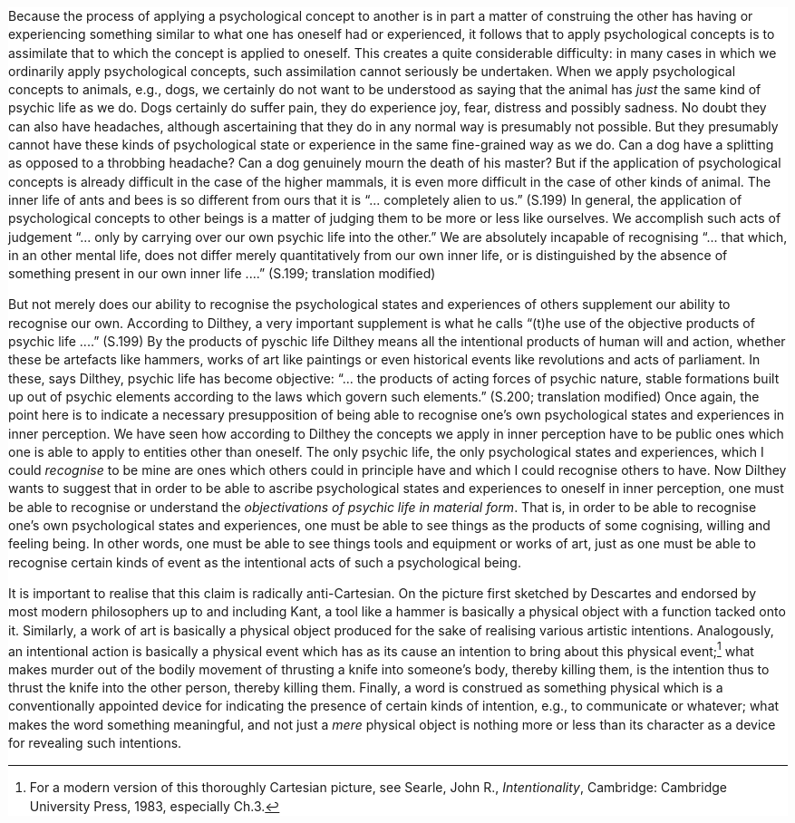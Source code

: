 Because the process of applying a psychological concept to another is in part a matter of construing the other has having or experiencing something similar to what one has oneself had or experienced, it follows that to apply psychological concepts is to assimilate that to which the concept is applied to oneself. This creates a quite considerable difficulty: in many cases in which we ordinarily apply psychological concepts, such assimilation cannot seriously be undertaken. When we apply psychological concepts to animals, e.g., dogs, we certainly do not want to be understood as saying that the animal has _just_ the same kind of psychic life as we do. Dogs certainly do suffer pain, they do experience joy, fear, distress and possibly sadness. No doubt they can also have headaches, although ascertaining that they do in any normal way is presumably not possible. But they presumably cannot have these kinds of psychological state or experience in the same fine-grained way as we do. Can a dog have a splitting as opposed to a throbbing headache? Can a dog genuinely mourn the death of his master? But if the application of psychological concepts is already difficult in the case of the higher mammals, it is even more difficult in the case of other kinds of animal. The inner life of ants and bees is so different from ours that it is “... completely alien to us.” (S.199) In general, the application of psychological concepts to other beings is a matter of judging them to be more or less like ourselves. We accomplish such acts of judgement “... only by carrying over our own psychic life into the other.” We are absolutely incapable of recognising “... that which, in an other mental life, does not differ merely quantitatively from our own inner life, or is distinguished by the absence of something present in our own inner life ....” (S.199; translation modified)

But not merely does our ability to recognise the psychological states and experiences of others supplement our ability to recognise our own. According to Dilthey, a very important supplement is what he calls “(t)he use of the objective products of psychic life ....” (S.199) By the products of pyschic life Dilthey means all the intentional products of human will and action, whether these be artefacts like hammers, works of art like paintings or even historical events like revolutions and acts of parliament. In these, says Dilthey, psychic life has become objective: “... the products of acting forces of psychic nature, stable formations built up out of psychic elements according to the laws which govern such elements.” (S.200; translation modified) Once again, the point here is to indicate a necessary presupposition of being able to recognise one’s own psychological states and experiences in inner perception. We have seen how according to Dilthey the concepts we apply in inner perception have to be public ones which one is able to apply to entities other than oneself. The only psychic life, the only psychological states and experiences, which I could _recognise_ to be mine are ones which others could in principle have and which I could recognise others to have. Now Dilthey wants to suggest that in order to be able to ascribe psychological states and experiences to oneself in inner perception, one must be able to recognise or understand the _objectivations of psychic life in material form_. That is, in order to be able to recognise one’s own psychological states and experiences, one must be able to see things as the products of some cognising, willing and feeling being. In other words, one must be able to see things tools and equipment or works of art, just as one must be able to recognise certain kinds of event as the intentional acts of such a psychological being.

It is important to realise that this claim is radically anti-Cartesian. On the picture first sketched by Descartes and endorsed by most modern philosophers up to and including Kant, a tool like a hammer is basically a physical object with a function tacked onto it. Similarly, a work of art is basically a physical object produced for the sake of realising various artistic intentions. Analogously, an intentional action is basically a physical event which has as its cause an intention to bring about this physical event;[^7] what makes murder out of the bodily movement of thrusting a knife into someone’s body, thereby killing them, is the intention thus to thrust the knife into the other person, thereby killing them. Finally, a word is construed as something physical which is a conventionally appointed device for indicating the presence of certain kinds of intention, e.g., to communicate or whatever; what makes the word something meaningful, and not just a _mere_ physical object is nothing more or less than its character as a device for revealing such intentions.


[^1]: See Henrich, Dieter, “Fichte’s Original Insight”, trans. David R. Lachertman, in _Contemporary German Philosophy_, edited by Darrel E. Christensen et al., University Park and London: Pennsylvania State University Press, 1982, pp.15-53. See also Pippin, Robert B., “Fichte’s Contribution”, in _The Philosophical Forum_, Vol. 19, 1987-88, pp.74-96.
[^2]: In _Noûs_, Vol. 13 (1979), pp.3-21.
[^3]: In _Mind and Language_, edited by Samuel Guttenplan, Oxford: Oxford University Press, 1975, pp.45-65.
[^4]: In _Intention and Intentionality_, edited by Cora Diamond and Jenny Teichman, Brighton: Harvester Press, Ltd., 1979, pp.39-53 (also Ithaca, New York: Cornell University Press.
[^5]: There are problems with this latter claim since if it is true, then either dogs and cats do not have feelings of sadness, headaches, etc., or they are able to think to themselves, “I am sad”, “I have a headache.” Neither of these two options are particularly palatable, the one because it attributes too little, the other because it attributes too much, to dogs and cats. So perhaps we should say simply (and no doubt tautologously) that it seems essential to having such experiences in the way humans do that one should _be able_ to focus one’s attention on the experience and become explicitly aware of it.
[^6]: Zaner’s translation is also bad at this point: he confuses the distinction Dilthey has just made between experiential awareness and inner observation by rendering _Innewerden_ (to become experientially aware) as ‘inner _observation_’.
[^7]: For a modern version of this thoroughly Cartesian picture, see Searle, John R., _Intentionality_, Cambridge: Cambridge University Press, 1983, especially Ch.3.
[^8]: I now think that characterising inner perception as essentially first-personal is incorrect; it is, in fact, essentially anaphorical, that is, such as to require for its perspicuous characterisation anaphoric use of a third-person pronoun—See my paper “The Problem of Essential Anaphora,” available at [http://cbchristensen.net/papers/2016/02/25/the-problem-of-essential-anaphora.html](http://cbchristensen.net/papers/2016/02/25/the-problem-of-essential-anaphora.html). (Note added 13.03.16)
[^9]: Which will have to contain at least some demonstrative elements.
[^10]: Of course, one might want to say that the same applies even to _external_ perception of ordinary objects out in the world—the only difference being that what counts as a reason to the contrary will be different. Note added 13.03.16.
